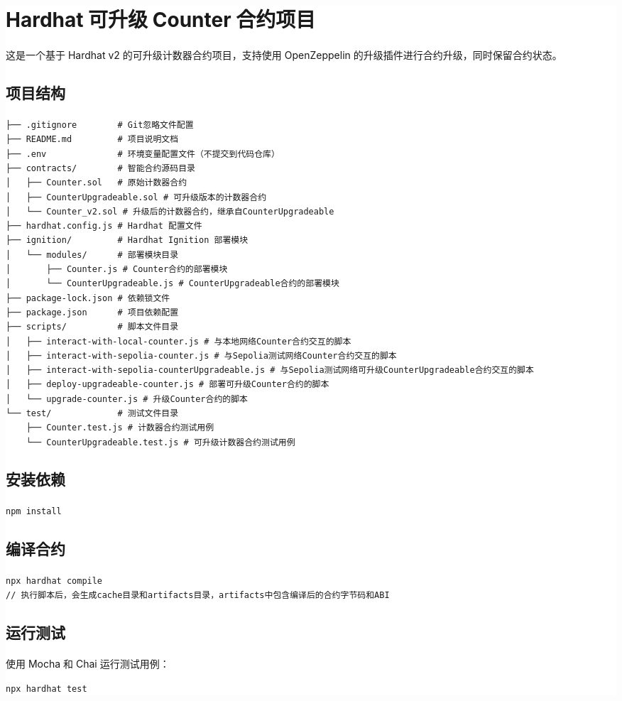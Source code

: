 # Hardhat 可升级 Counter 合约项目

这是一个基于 Hardhat v2 的可升级计数器合约项目，支持使用 OpenZeppelin 的升级插件进行合约升级，同时保留合约状态。

## 项目结构

```
├── .gitignore        # Git忽略文件配置
├── README.md         # 项目说明文档
├── .env              # 环境变量配置文件（不提交到代码仓库）
├── contracts/        # 智能合约源码目录
│   ├── Counter.sol   # 原始计数器合约
│   ├── CounterUpgradeable.sol # 可升级版本的计数器合约
│   └── Counter_v2.sol # 升级后的计数器合约，继承自CounterUpgradeable
├── hardhat.config.js # Hardhat 配置文件
├── ignition/         # Hardhat Ignition 部署模块
│   └── modules/      # 部署模块目录
│       ├── Counter.js # Counter合约的部署模块
│       └── CounterUpgradeable.js # CounterUpgradeable合约的部署模块
├── package-lock.json # 依赖锁文件
├── package.json      # 项目依赖配置
├── scripts/          # 脚本文件目录
│   ├── interact-with-local-counter.js # 与本地网络Counter合约交互的脚本
│   ├── interact-with-sepolia-counter.js # 与Sepolia测试网络Counter合约交互的脚本
│   ├── interact-with-sepolia-counterUpgradeable.js # 与Sepolia测试网络可升级CounterUpgradeable合约交互的脚本
│   ├── deploy-upgradeable-counter.js # 部署可升级Counter合约的脚本
│   └── upgrade-counter.js # 升级Counter合约的脚本
└── test/             # 测试文件目录
    ├── Counter.test.js # 计数器合约测试用例
    └── CounterUpgradeable.test.js # 可升级计数器合约测试用例
```

## 安装依赖

```shell
npm install
```

## 编译合约

```shell
npx hardhat compile
// 执行脚本后，会生成cache目录和artifacts目录，artifacts中包含编译后的合约字节码和ABI
```

## 运行测试

使用 Mocha 和 Chai 运行测试用例：

```shell
npx hardhat test
```
